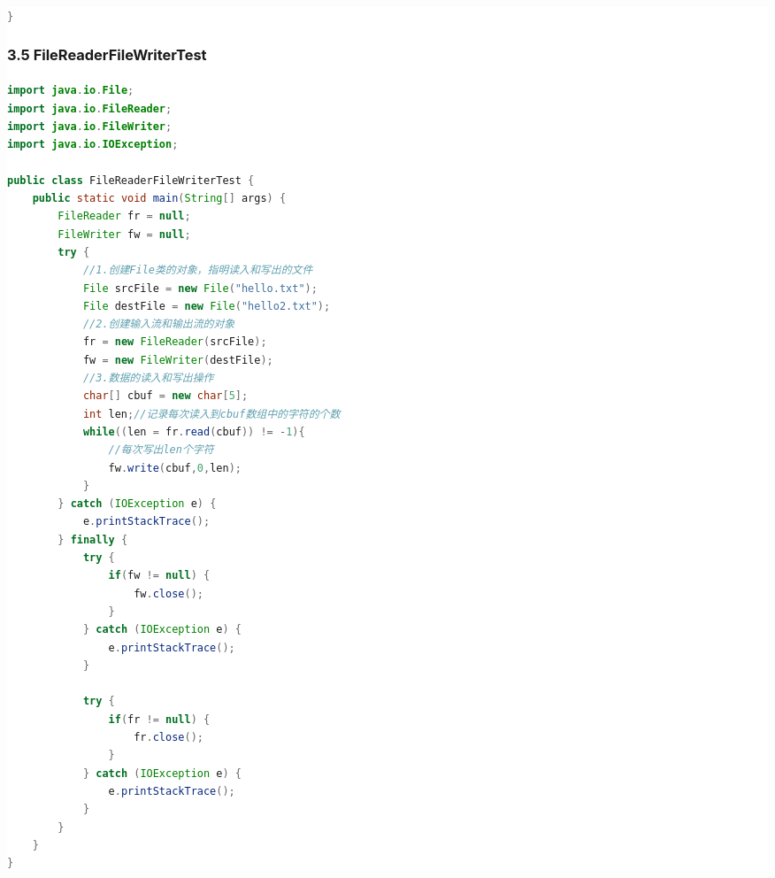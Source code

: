 ```java
}
```



### 3.5 FileReaderFileWriterTest


```java
import java.io.File;
import java.io.FileReader;
import java.io.FileWriter;
import java.io.IOException;

public class FileReaderFileWriterTest {
    public static void main(String[] args) {
        FileReader fr = null;
        FileWriter fw = null;
        try {
            //1.创建File类的对象，指明读入和写出的文件
            File srcFile = new File("hello.txt");
            File destFile = new File("hello2.txt");
            //2.创建输入流和输出流的对象
            fr = new FileReader(srcFile);
            fw = new FileWriter(destFile);
            //3.数据的读入和写出操作
            char[] cbuf = new char[5];
            int len;//记录每次读入到cbuf数组中的字符的个数
            while((len = fr.read(cbuf)) != -1){
                //每次写出len个字符
                fw.write(cbuf,0,len);
            }
        } catch (IOException e) {
            e.printStackTrace();
        } finally {
            try {
                if(fw != null) {
                    fw.close();
                }
            } catch (IOException e) {
                e.printStackTrace();
            }
            
            try {
                if(fr != null) {
                    fr.close();
                }
            } catch (IOException e) {
                e.printStackTrace();
            }
        }
    }
}
```
